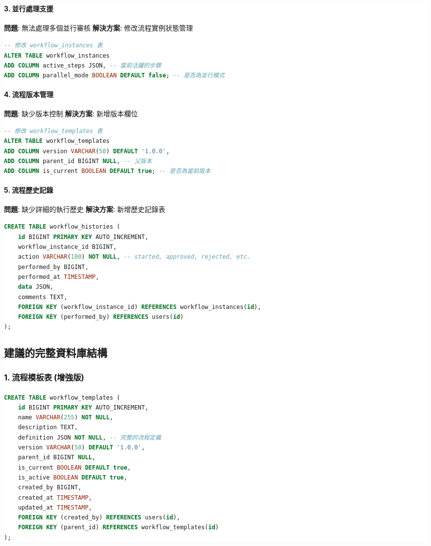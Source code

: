 #### 3. 並行處理支援
**問題**: 無法處理多個並行審核
**解決方案**: 修改流程實例狀態管理

```sql
-- 修改 workflow_instances 表
ALTER TABLE workflow_instances 
ADD COLUMN active_steps JSON, -- 當前活躍的步驟
ADD COLUMN parallel_mode BOOLEAN DEFAULT false; -- 是否為並行模式
```

#### 4. 流程版本管理
**問題**: 缺少版本控制
**解決方案**: 新增版本欄位

```sql
-- 修改 workflow_templates 表
ALTER TABLE workflow_templates 
ADD COLUMN version VARCHAR(50) DEFAULT '1.0.0',
ADD COLUMN parent_id BIGINT NULL, -- 父版本
ADD COLUMN is_current BOOLEAN DEFAULT true; -- 是否為當前版本
```

#### 5. 流程歷史記錄
**問題**: 缺少詳細的執行歷史
**解決方案**: 新增歷史記錄表

```sql
CREATE TABLE workflow_histories (
    id BIGINT PRIMARY KEY AUTO_INCREMENT,
    workflow_instance_id BIGINT,
    action VARCHAR(100) NOT NULL, -- started, approved, rejected, etc.
    performed_by BIGINT,
    performed_at TIMESTAMP,
    data JSON,
    comments TEXT,
    FOREIGN KEY (workflow_instance_id) REFERENCES workflow_instances(id),
    FOREIGN KEY (performed_by) REFERENCES users(id)
);
```

## 建議的完整資料庫結構

### 1. 流程模板表 (增強版)
```sql
CREATE TABLE workflow_templates (
    id BIGINT PRIMARY KEY AUTO_INCREMENT,
    name VARCHAR(255) NOT NULL,
    description TEXT,
    definition JSON NOT NULL, -- 完整的流程定義
    version VARCHAR(50) DEFAULT '1.0.0',
    parent_id BIGINT NULL,
    is_current BOOLEAN DEFAULT true,
    is_active BOOLEAN DEFAULT true,
    created_by BIGINT,
    created_at TIMESTAMP,
    updated_at TIMESTAMP,
    FOREIGN KEY (created_by) REFERENCES users(id),
    FOREIGN KEY (parent_id) REFERENCES workflow_templates(id)
);
```
